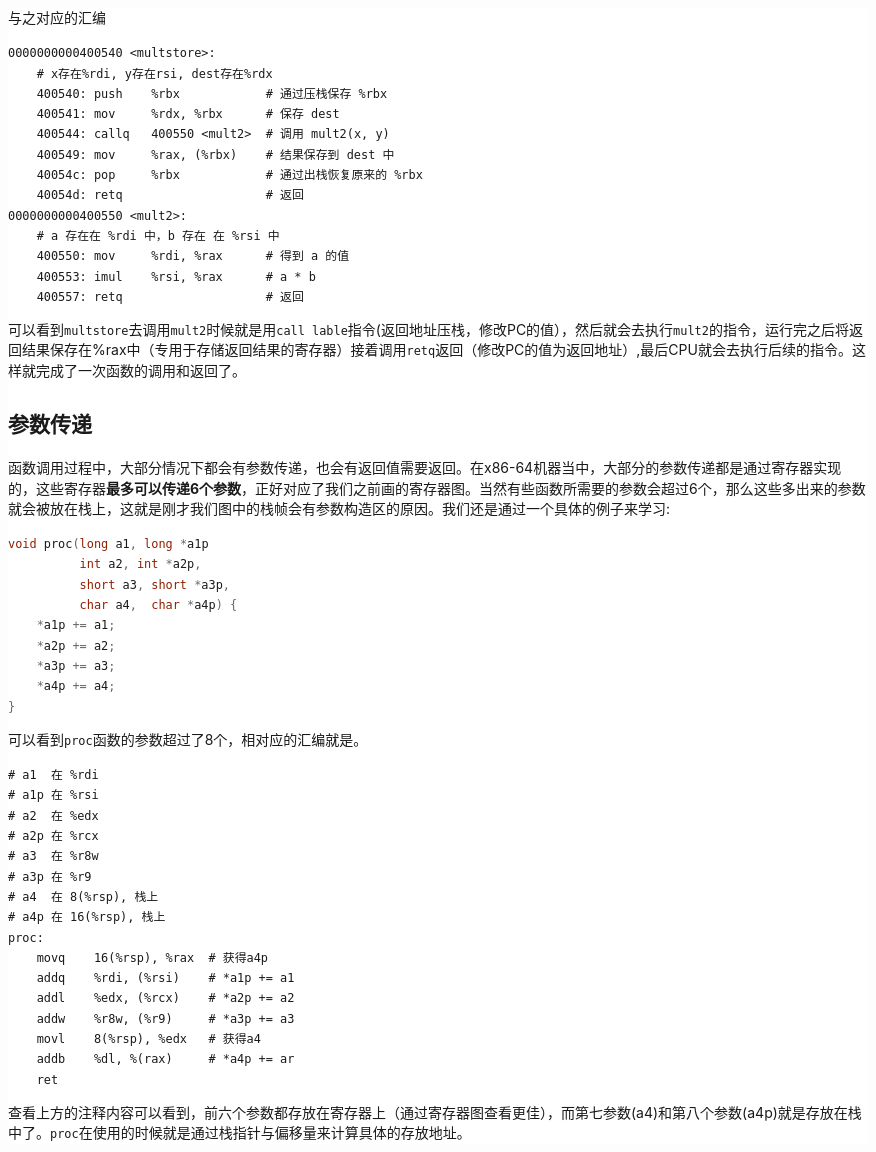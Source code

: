 与之对应的汇编
```
0000000000400540 <multstore>:
    # x存在%rdi, y存在rsi, dest存在%rdx
    400540: push    %rbx            # 通过压栈保存 %rbx
    400541: mov     %rdx, %rbx      # 保存 dest
    400544: callq   400550 <mult2>  # 调用 mult2(x, y)
    400549: mov     %rax, (%rbx)    # 结果保存到 dest 中
    40054c: pop     %rbx            # 通过出栈恢复原来的 %rbx
    40054d: retq                    # 返回
0000000000400550 <mult2>:
    # a 存在在 %rdi 中，b 存在 在 %rsi 中
    400550: mov     %rdi, %rax      # 得到 a 的值
    400553: imul    %rsi, %rax      # a * b
    400557: retq                    # 返回
```
可以看到`multstore`去调用`mult2`时候就是用`call lable`指令(返回地址压栈，修改PC的值），然后就会去执行`mult2`的指令，运行完之后将返回结果保存在%rax中（专用于存储返回结果的寄存器）接着调用`retq`返回（修改PC的值为返回地址）,最后CPU就会去执行后续的指令。这样就完成了一次函数的调用和返回了。

## 参数传递
函数调用过程中，大部分情况下都会有参数传递，也会有返回值需要返回。在x86-64机器当中，大部分的参数传递都是通过寄存器实现的，这些寄存器**最多可以传递6个参数**，正好对应了我们之前画的寄存器图。当然有些函数所需要的参数会超过6个，那么这些多出来的参数就会被放在栈上，这就是刚才我们图中的栈帧会有参数构造区的原因。我们还是通过一个具体的例子来学习:
```c
void proc(long a1, long *a1p
          int a2, int *a2p,
          short a3, short *a3p,
          char a4,  char *a4p) {
    *a1p += a1;
    *a2p += a2;
    *a3p += a3;
    *a4p += a4;
}
```
可以看到`proc`函数的参数超过了8个，相对应的汇编就是。
```
# a1  在 %rdi
# a1p 在 %rsi
# a2  在 %edx
# a2p 在 %rcx 
# a3  在 %r8w
# a3p 在 %r9
# a4  在 8(%rsp), 栈上
# a4p 在 16(%rsp), 栈上
proc:
    movq    16(%rsp), %rax  # 获得a4p
    addq    %rdi, (%rsi)    # *a1p += a1
    addl    %edx, (%rcx)    # *a2p += a2
    addw    %r8w, (%r9)     # *a3p += a3
    movl    8(%rsp), %edx   # 获得a4
    addb    %dl, %(rax)     # *a4p += ar
    ret
```
查看上方的注释内容可以看到，前六个参数都存放在寄存器上（通过寄存器图查看更佳），而第七参数(a4)和第八个参数(a4p)就是存放在栈中了。`proc`在使用的时候就是通过栈指针与偏移量来计算具体的存放地址。
